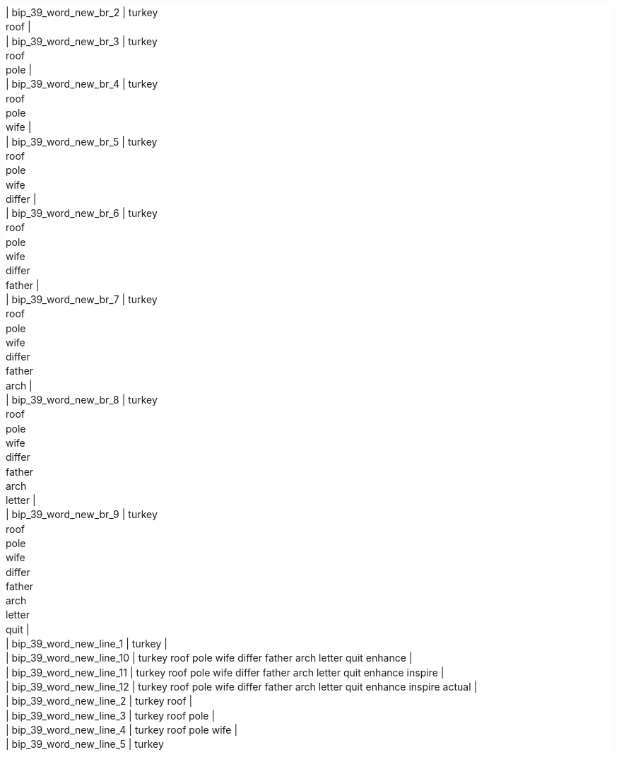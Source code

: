 | bip_39_word_new_br_2 | turkey<br>roof |  
| bip_39_word_new_br_3 | turkey<br>roof<br>pole |  
| bip_39_word_new_br_4 | turkey<br>roof<br>pole<br>wife |  
| bip_39_word_new_br_5 | turkey<br>roof<br>pole<br>wife<br>differ |  
| bip_39_word_new_br_6 | turkey<br>roof<br>pole<br>wife<br>differ<br>father |  
| bip_39_word_new_br_7 | turkey<br>roof<br>pole<br>wife<br>differ<br>father<br>arch |  
| bip_39_word_new_br_8 | turkey<br>roof<br>pole<br>wife<br>differ<br>father<br>arch<br>letter |  
| bip_39_word_new_br_9 | turkey<br>roof<br>pole<br>wife<br>differ<br>father<br>arch<br>letter<br>quit |  
| bip_39_word_new_line_1 | turkey |  
| bip_39_word_new_line_10 | turkey
roof
pole
wife
differ
father
arch
letter
quit
enhance |  
| bip_39_word_new_line_11 | turkey
roof
pole
wife
differ
father
arch
letter
quit
enhance
inspire |  
| bip_39_word_new_line_12 | turkey
roof
pole
wife
differ
father
arch
letter
quit
enhance
inspire
actual |  
| bip_39_word_new_line_2 | turkey
roof |  
| bip_39_word_new_line_3 | turkey
roof
pole |  
| bip_39_word_new_line_4 | turkey
roof
pole
wife |  
| bip_39_word_new_line_5 | turkey